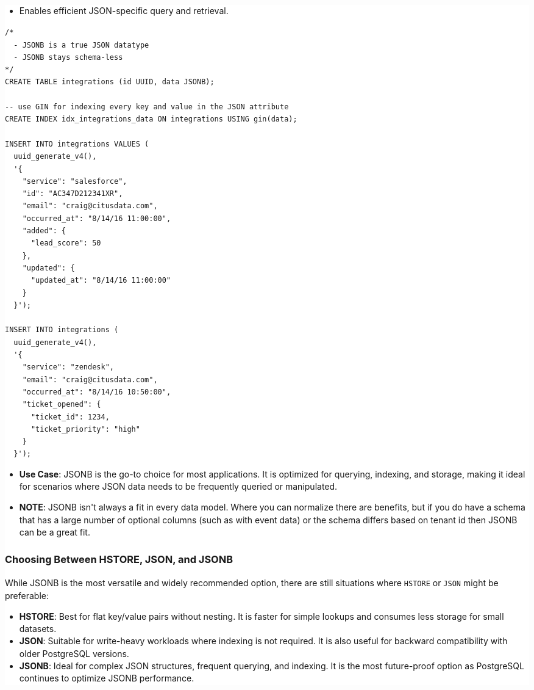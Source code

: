   - Enables efficient JSON-specific query and retrieval.

  ```psql
  /*
    - JSONB is a true JSON datatype
    - JSONB stays schema-less
  */
  CREATE TABLE integrations (id UUID, data JSONB);

  -- use GIN for indexing every key and value in the JSON attribute
  CREATE INDEX idx_integrations_data ON integrations USING gin(data);

  INSERT INTO integrations VALUES (
    uuid_generate_v4(),
    '{
      "service": "salesforce",
      "id": "AC347D212341XR",
      "email": "craig@citusdata.com",
      "occurred_at": "8/14/16 11:00:00",
      "added": {
        "lead_score": 50
      },
      "updated": {
        "updated_at": "8/14/16 11:00:00"
      }
    }');

  INSERT INTO integrations (
    uuid_generate_v4(),
    '{
      "service": "zendesk",
      "email": "craig@citusdata.com",
      "occurred_at": "8/14/16 10:50:00",
      "ticket_opened": {
        "ticket_id": 1234,
        "ticket_priority": "high"
      }
    }');
  ```
  - **Use Case**: JSONB is the go-to choice for most applications. It is optimized for querying, indexing, and storage, making it ideal for scenarios where JSON data needs to be frequently queried or manipulated.

  - **NOTE**: JSONB isn't always a fit in every data model. Where you can normalize there are benefits, but if you do have a schema that has a large number of optional columns (such as with event data) or the schema differs based on tenant id then JSONB can be a great fit.

### Choosing Between HSTORE, JSON, and JSONB

While JSONB is the most versatile and widely recommended option, there are still situations where `HSTORE` or `JSON` might be preferable:

- **HSTORE**: Best for flat key/value pairs without nesting. It is faster for simple lookups and consumes less storage for small datasets.
- **JSON**: Suitable for write-heavy workloads where indexing is not required. It is also useful for backward compatibility with older PostgreSQL versions.
- **JSONB**: Ideal for complex JSON structures, frequent querying, and indexing. It is the most future-proof option as PostgreSQL continues to optimize JSONB performance.
